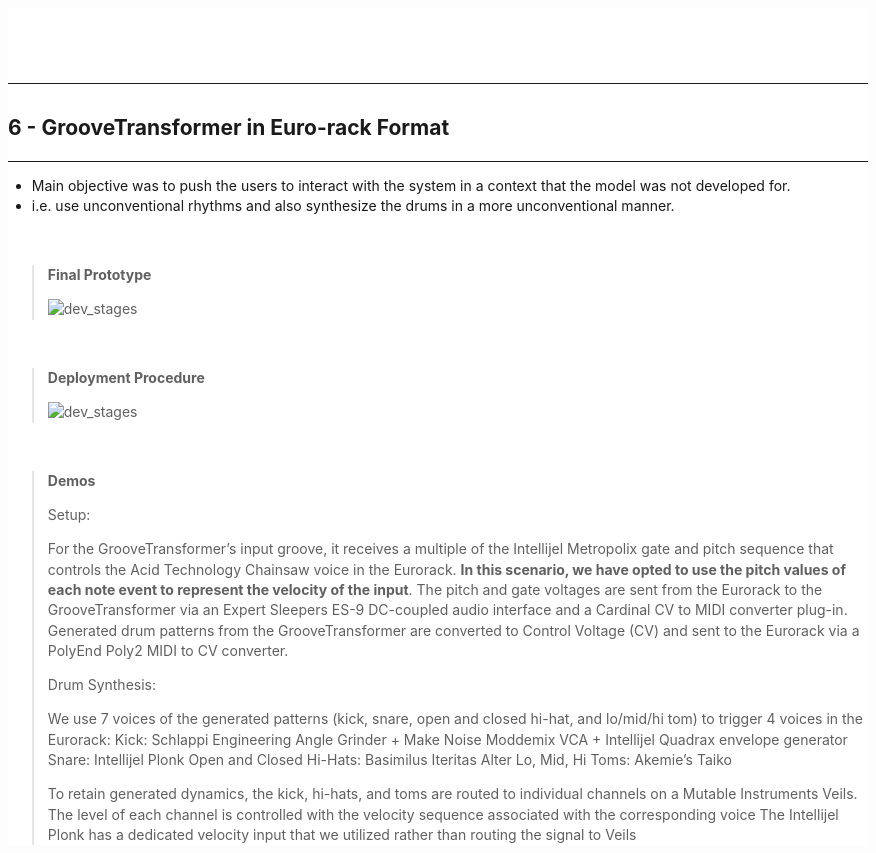 <br><br><br>


---
## **6 - GrooveTransformer in Euro-rack Format**
---

- Main objective was to push the users to interact with the system in a context that the model was not developed for.
- i.e. use unconventional rhythms and also synthesize the drums in a more unconventional manner.

<br>

> **Final Prototype**
>
> <img src="{{ site.baseurl }}/assets/img/GT/GT_Euro_.jpg" alt="dev_stages" style="width: 700px;"/>

<br>

> **Deployment Procedure**
> 
> <img src="{{ site.baseurl }}/assets/img/GT/hardware.png" alt="dev_stages" style="width: 700px;"/>

<br>

> **Demos**
> 
> Setup:
> 
>For the GrooveTransformer’s input groove, it receives a multiple of the Intellijel Metropolix gate and pitch sequence that controls the Acid Technology Chainsaw voice in the Eurorack. **In this scenario, we have opted to use the pitch values of each note event to represent the velocity of the input**. The pitch and gate voltages are sent from the Eurorack to the GrooveTransformer via an Expert Sleepers ES-9 DC-coupled audio interface and a Cardinal CV to MIDI converter plug-in. Generated drum patterns from the GrooveTransformer are converted to Control Voltage (CV) and sent to the Eurorack via a PolyEnd Poly2 MIDI to CV converter.
> 
> Drum Synthesis:
>
> We use 7 voices of the generated patterns (kick, snare, open and closed hi-hat, and lo/mid/hi tom) to trigger 4 voices in the Eurorack:
Kick: Schlappi Engineering Angle Grinder + Make Noise Moddemix VCA + Intellijel Quadrax envelope generator Snare: Intellijel Plonk Open and Closed Hi-Hats: Basimilus Iteritas Alter Lo, Mid, Hi Toms: Akemie’s Taiko
> 
> To retain generated dynamics, the kick, hi-hats, and toms are routed to individual channels on a Mutable Instruments Veils. The level of each channel is controlled with the velocity sequence associated with the corresponding voice The Intellijel Plonk has a dedicated velocity input that we utilized rather than routing the signal to Veils
> <video width="600" height="400" controls><source src="/assets/videos/eurorackJam.mp4" type="video/mp4"> Your browser does not support the video tag. </video>
> 
